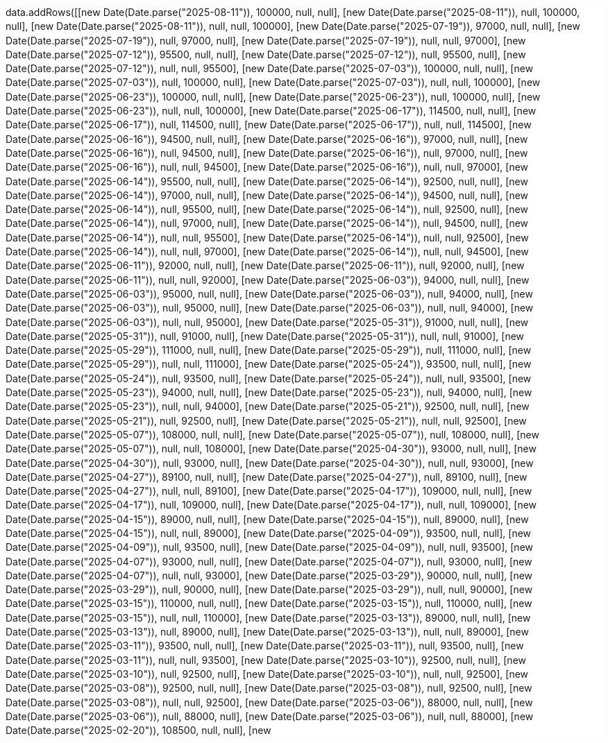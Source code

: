 
data.addRows([[new Date(Date.parse("2025-08-11")), 100000, null, null], [new Date(Date.parse("2025-08-11")), null, 100000, null], [new Date(Date.parse("2025-08-11")), null, null, 100000], [new Date(Date.parse("2025-07-19")), 97000, null, null], [new Date(Date.parse("2025-07-19")), null, 97000, null], [new Date(Date.parse("2025-07-19")), null, null, 97000], [new Date(Date.parse("2025-07-12")), 95500, null, null], [new Date(Date.parse("2025-07-12")), null, 95500, null], [new Date(Date.parse("2025-07-12")), null, null, 95500], [new Date(Date.parse("2025-07-03")), 100000, null, null], [new Date(Date.parse("2025-07-03")), null, 100000, null], [new Date(Date.parse("2025-07-03")), null, null, 100000], [new Date(Date.parse("2025-06-23")), 100000, null, null], [new Date(Date.parse("2025-06-23")), null, 100000, null], [new Date(Date.parse("2025-06-23")), null, null, 100000], [new Date(Date.parse("2025-06-17")), 114500, null, null], [new Date(Date.parse("2025-06-17")), null, 114500, null], [new Date(Date.parse("2025-06-17")), null, null, 114500], [new Date(Date.parse("2025-06-16")), 94500, null, null], [new Date(Date.parse("2025-06-16")), 97000, null, null], [new Date(Date.parse("2025-06-16")), null, 94500, null], [new Date(Date.parse("2025-06-16")), null, 97000, null], [new Date(Date.parse("2025-06-16")), null, null, 94500], [new Date(Date.parse("2025-06-16")), null, null, 97000], [new Date(Date.parse("2025-06-14")), 95500, null, null], [new Date(Date.parse("2025-06-14")), 92500, null, null], [new Date(Date.parse("2025-06-14")), 97000, null, null], [new Date(Date.parse("2025-06-14")), 94500, null, null], [new Date(Date.parse("2025-06-14")), null, 95500, null], [new Date(Date.parse("2025-06-14")), null, 92500, null], [new Date(Date.parse("2025-06-14")), null, 97000, null], [new Date(Date.parse("2025-06-14")), null, 94500, null], [new Date(Date.parse("2025-06-14")), null, null, 95500], [new Date(Date.parse("2025-06-14")), null, null, 92500], [new Date(Date.parse("2025-06-14")), null, null, 97000], [new Date(Date.parse("2025-06-14")), null, null, 94500], [new Date(Date.parse("2025-06-11")), 92000, null, null], [new Date(Date.parse("2025-06-11")), null, 92000, null], [new Date(Date.parse("2025-06-11")), null, null, 92000], [new Date(Date.parse("2025-06-03")), 94000, null, null], [new Date(Date.parse("2025-06-03")), 95000, null, null], [new Date(Date.parse("2025-06-03")), null, 94000, null], [new Date(Date.parse("2025-06-03")), null, 95000, null], [new Date(Date.parse("2025-06-03")), null, null, 94000], [new Date(Date.parse("2025-06-03")), null, null, 95000], [new Date(Date.parse("2025-05-31")), 91000, null, null], [new Date(Date.parse("2025-05-31")), null, 91000, null], [new Date(Date.parse("2025-05-31")), null, null, 91000], [new Date(Date.parse("2025-05-29")), 111000, null, null], [new Date(Date.parse("2025-05-29")), null, 111000, null], [new Date(Date.parse("2025-05-29")), null, null, 111000], [new Date(Date.parse("2025-05-24")), 93500, null, null], [new Date(Date.parse("2025-05-24")), null, 93500, null], [new Date(Date.parse("2025-05-24")), null, null, 93500], [new Date(Date.parse("2025-05-23")), 94000, null, null], [new Date(Date.parse("2025-05-23")), null, 94000, null], [new Date(Date.parse("2025-05-23")), null, null, 94000], [new Date(Date.parse("2025-05-21")), 92500, null, null], [new Date(Date.parse("2025-05-21")), null, 92500, null], [new Date(Date.parse("2025-05-21")), null, null, 92500], [new Date(Date.parse("2025-05-07")), 108000, null, null], [new Date(Date.parse("2025-05-07")), null, 108000, null], [new Date(Date.parse("2025-05-07")), null, null, 108000], [new Date(Date.parse("2025-04-30")), 93000, null, null], [new Date(Date.parse("2025-04-30")), null, 93000, null], [new Date(Date.parse("2025-04-30")), null, null, 93000], [new Date(Date.parse("2025-04-27")), 89100, null, null], [new Date(Date.parse("2025-04-27")), null, 89100, null], [new Date(Date.parse("2025-04-27")), null, null, 89100], [new Date(Date.parse("2025-04-17")), 109000, null, null], [new Date(Date.parse("2025-04-17")), null, 109000, null], [new Date(Date.parse("2025-04-17")), null, null, 109000], [new Date(Date.parse("2025-04-15")), 89000, null, null], [new Date(Date.parse("2025-04-15")), null, 89000, null], [new Date(Date.parse("2025-04-15")), null, null, 89000], [new Date(Date.parse("2025-04-09")), 93500, null, null], [new Date(Date.parse("2025-04-09")), null, 93500, null], [new Date(Date.parse("2025-04-09")), null, null, 93500], [new Date(Date.parse("2025-04-07")), 93000, null, null], [new Date(Date.parse("2025-04-07")), null, 93000, null], [new Date(Date.parse("2025-04-07")), null, null, 93000], [new Date(Date.parse("2025-03-29")), 90000, null, null], [new Date(Date.parse("2025-03-29")), null, 90000, null], [new Date(Date.parse("2025-03-29")), null, null, 90000], [new Date(Date.parse("2025-03-15")), 110000, null, null], [new Date(Date.parse("2025-03-15")), null, 110000, null], [new Date(Date.parse("2025-03-15")), null, null, 110000], [new Date(Date.parse("2025-03-13")), 89000, null, null], [new Date(Date.parse("2025-03-13")), null, 89000, null], [new Date(Date.parse("2025-03-13")), null, null, 89000], [new Date(Date.parse("2025-03-11")), 93500, null, null], [new Date(Date.parse("2025-03-11")), null, 93500, null], [new Date(Date.parse("2025-03-11")), null, null, 93500], [new Date(Date.parse("2025-03-10")), 92500, null, null], [new Date(Date.parse("2025-03-10")), null, 92500, null], [new Date(Date.parse("2025-03-10")), null, null, 92500], [new Date(Date.parse("2025-03-08")), 92500, null, null], [new Date(Date.parse("2025-03-08")), null, 92500, null], [new Date(Date.parse("2025-03-08")), null, null, 92500], [new Date(Date.parse("2025-03-06")), 88000, null, null], [new Date(Date.parse("2025-03-06")), null, 88000, null], [new Date(Date.parse("2025-03-06")), null, null, 88000], [new Date(Date.parse("2025-02-20")), 108500, null, null], [new
